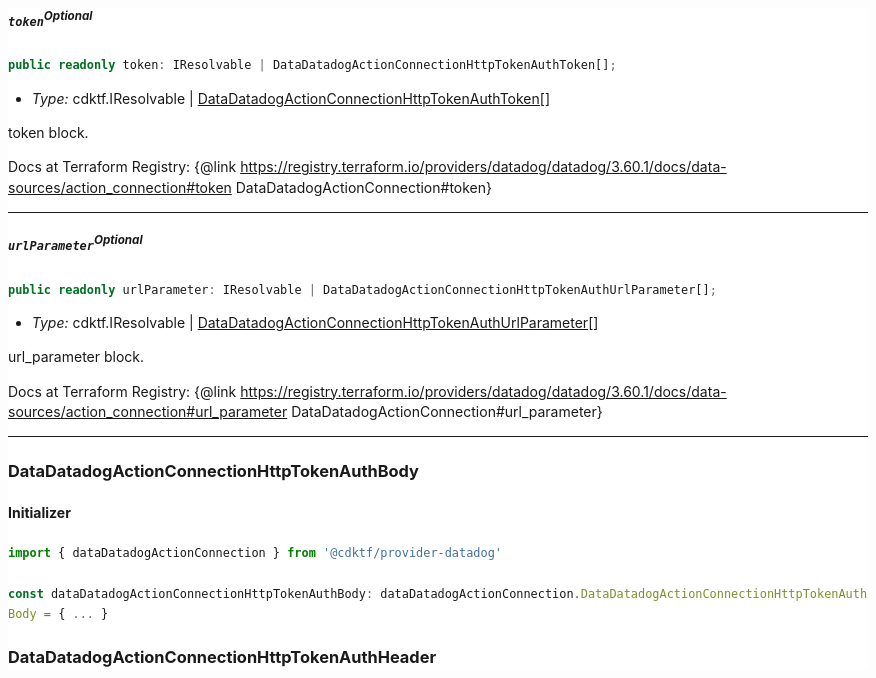 
##### `token`<sup>Optional</sup> <a name="token" id="@cdktf/provider-datadog.dataDatadogActionConnection.DataDatadogActionConnectionHttpTokenAuth.property.token"></a>

```typescript
public readonly token: IResolvable | DataDatadogActionConnectionHttpTokenAuthToken[];
```

- *Type:* cdktf.IResolvable | <a href="#@cdktf/provider-datadog.dataDatadogActionConnection.DataDatadogActionConnectionHttpTokenAuthToken">DataDatadogActionConnectionHttpTokenAuthToken</a>[]

token block.

Docs at Terraform Registry: {@link https://registry.terraform.io/providers/datadog/datadog/3.60.1/docs/data-sources/action_connection#token DataDatadogActionConnection#token}

---

##### `urlParameter`<sup>Optional</sup> <a name="urlParameter" id="@cdktf/provider-datadog.dataDatadogActionConnection.DataDatadogActionConnectionHttpTokenAuth.property.urlParameter"></a>

```typescript
public readonly urlParameter: IResolvable | DataDatadogActionConnectionHttpTokenAuthUrlParameter[];
```

- *Type:* cdktf.IResolvable | <a href="#@cdktf/provider-datadog.dataDatadogActionConnection.DataDatadogActionConnectionHttpTokenAuthUrlParameter">DataDatadogActionConnectionHttpTokenAuthUrlParameter</a>[]

url_parameter block.

Docs at Terraform Registry: {@link https://registry.terraform.io/providers/datadog/datadog/3.60.1/docs/data-sources/action_connection#url_parameter DataDatadogActionConnection#url_parameter}

---

### DataDatadogActionConnectionHttpTokenAuthBody <a name="DataDatadogActionConnectionHttpTokenAuthBody" id="@cdktf/provider-datadog.dataDatadogActionConnection.DataDatadogActionConnectionHttpTokenAuthBody"></a>

#### Initializer <a name="Initializer" id="@cdktf/provider-datadog.dataDatadogActionConnection.DataDatadogActionConnectionHttpTokenAuthBody.Initializer"></a>

```typescript
import { dataDatadogActionConnection } from '@cdktf/provider-datadog'

const dataDatadogActionConnectionHttpTokenAuthBody: dataDatadogActionConnection.DataDatadogActionConnectionHttpTokenAuthBody = { ... }
```


### DataDatadogActionConnectionHttpTokenAuthHeader <a name="DataDatadogActionConnectionHttpTokenAuthHeader" id="@cdktf/provider-datadog.dataDatadogActionConnection.DataDatadogActionConnectionHttpTokenAuthHeader"></a>
